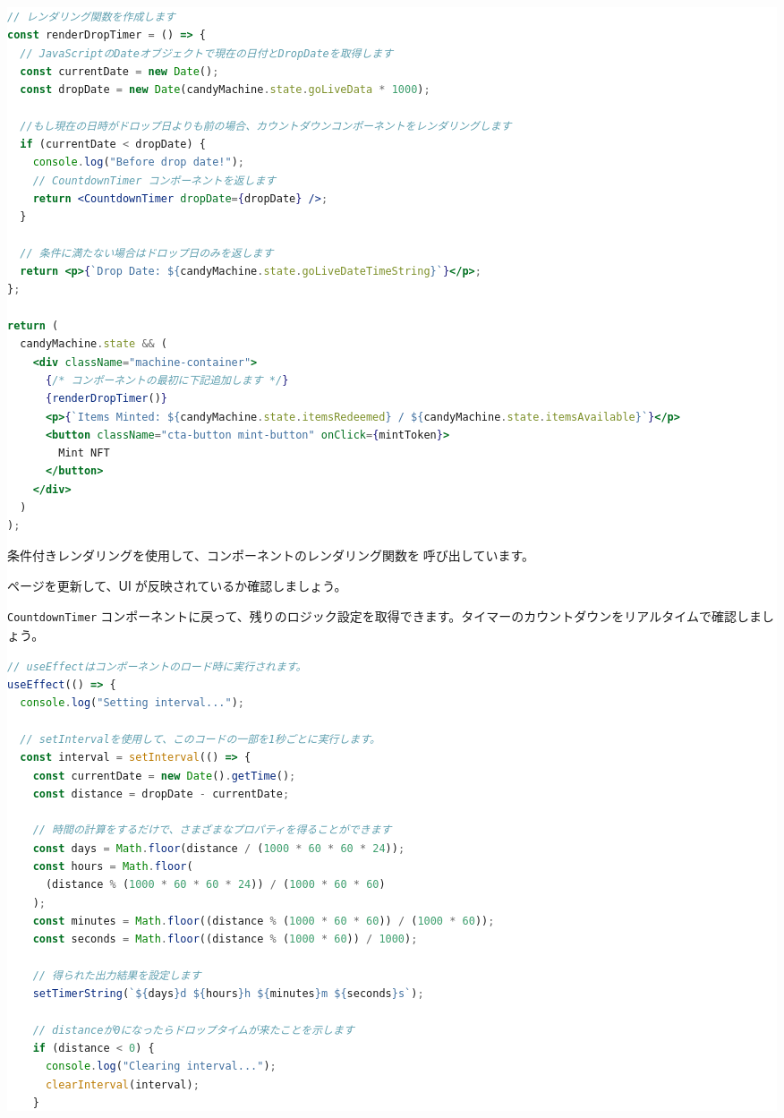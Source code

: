 ```jsx
// レンダリング関数を作成します
const renderDropTimer = () => {
  // JavaScriptのDateオブジェクトで現在の日付とDropDateを取得します
  const currentDate = new Date();
  const dropDate = new Date(candyMachine.state.goLiveData * 1000);

  //もし現在の日時がドロップ日よりも前の場合、カウントダウンコンポーネントをレンダリングします
  if (currentDate < dropDate) {
    console.log("Before drop date!");
    // CountdownTimer コンポーネントを返します
    return <CountdownTimer dropDate={dropDate} />;
  }

  // 条件に満たない場合はドロップ日のみを返します
  return <p>{`Drop Date: ${candyMachine.state.goLiveDateTimeString}`}</p>;
};

return (
  candyMachine.state && (
    <div className="machine-container">
      {/* コンポーネントの最初に下記追加します */}
      {renderDropTimer()}
      <p>{`Items Minted: ${candyMachine.state.itemsRedeemed} / ${candyMachine.state.itemsAvailable}`}</p>
      <button className="cta-button mint-button" onClick={mintToken}>
        Mint NFT
      </button>
    </div>
  )
);
```

条件付きレンダリングを使用して、コンポーネントのレンダリング関数を
呼び出しています。

ページを更新して、UI が反映されているか確認しましょう。

`CountdownTimer` コンポーネントに戻って、残りのロジック設定を取得できます。タイマーのカウントダウンをリアルタイムで確認しましょう。

```jsx
// useEffectはコンポーネントのロード時に実行されます。
useEffect(() => {
  console.log("Setting interval...");

  // setIntervalを使用して、このコードの一部を1秒ごとに実行します。
  const interval = setInterval(() => {
    const currentDate = new Date().getTime();
    const distance = dropDate - currentDate;

    // 時間の計算をするだけで、さまざまなプロパティを得ることができます
    const days = Math.floor(distance / (1000 * 60 * 60 * 24));
    const hours = Math.floor(
      (distance % (1000 * 60 * 60 * 24)) / (1000 * 60 * 60)
    );
    const minutes = Math.floor((distance % (1000 * 60 * 60)) / (1000 * 60));
    const seconds = Math.floor((distance % (1000 * 60)) / 1000);

    // 得られた出力結果を設定します
    setTimerString(`${days}d ${hours}h ${minutes}m ${seconds}s`);

    // distanceが0になったらドロップタイムが来たことを示します
    if (distance < 0) {
      console.log("Clearing interval...");
      clearInterval(interval);
    }
```